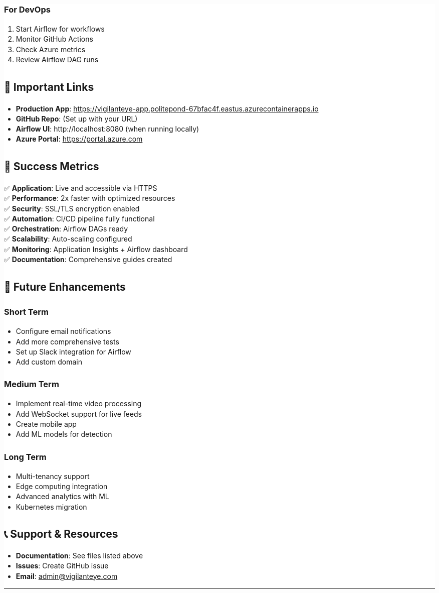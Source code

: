 ### For DevOps
1. Start Airflow for workflows
2. Monitor GitHub Actions
3. Check Azure metrics
4. Review Airflow DAG runs

## 🔗 Important Links

- **Production App**: https://vigilanteye-app.politepond-67bfac4f.eastus.azurecontainerapps.io
- **GitHub Repo**: (Set up with your URL)
- **Airflow UI**: http://localhost:8080 (when running locally)
- **Azure Portal**: https://portal.azure.com

## 🎉 Success Metrics

✅ **Application**: Live and accessible via HTTPS  
✅ **Performance**: 2x faster with optimized resources  
✅ **Security**: SSL/TLS encryption enabled  
✅ **Automation**: CI/CD pipeline fully functional  
✅ **Orchestration**: Airflow DAGs ready  
✅ **Scalability**: Auto-scaling configured  
✅ **Monitoring**: Application Insights + Airflow dashboard  
✅ **Documentation**: Comprehensive guides created  

## 🚧 Future Enhancements

### Short Term
- Configure email notifications
- Add more comprehensive tests
- Set up Slack integration for Airflow
- Add custom domain

### Medium Term
- Implement real-time video processing
- Add WebSocket support for live feeds
- Create mobile app
- Add ML models for detection

### Long Term
- Multi-tenancy support
- Edge computing integration
- Advanced analytics with ML
- Kubernetes migration

## 📞 Support & Resources

- **Documentation**: See files listed above
- **Issues**: Create GitHub issue
- **Email**: admin@vigilanteye.com

---